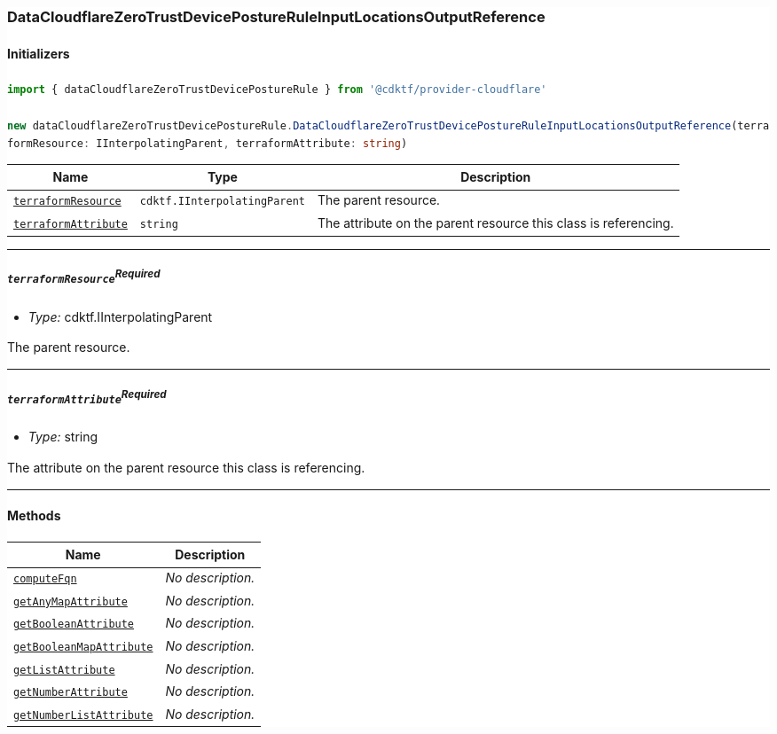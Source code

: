 ### DataCloudflareZeroTrustDevicePostureRuleInputLocationsOutputReference <a name="DataCloudflareZeroTrustDevicePostureRuleInputLocationsOutputReference" id="@cdktf/provider-cloudflare.dataCloudflareZeroTrustDevicePostureRule.DataCloudflareZeroTrustDevicePostureRuleInputLocationsOutputReference"></a>

#### Initializers <a name="Initializers" id="@cdktf/provider-cloudflare.dataCloudflareZeroTrustDevicePostureRule.DataCloudflareZeroTrustDevicePostureRuleInputLocationsOutputReference.Initializer"></a>

```typescript
import { dataCloudflareZeroTrustDevicePostureRule } from '@cdktf/provider-cloudflare'

new dataCloudflareZeroTrustDevicePostureRule.DataCloudflareZeroTrustDevicePostureRuleInputLocationsOutputReference(terraformResource: IInterpolatingParent, terraformAttribute: string)
```

| **Name** | **Type** | **Description** |
| --- | --- | --- |
| <code><a href="#@cdktf/provider-cloudflare.dataCloudflareZeroTrustDevicePostureRule.DataCloudflareZeroTrustDevicePostureRuleInputLocationsOutputReference.Initializer.parameter.terraformResource">terraformResource</a></code> | <code>cdktf.IInterpolatingParent</code> | The parent resource. |
| <code><a href="#@cdktf/provider-cloudflare.dataCloudflareZeroTrustDevicePostureRule.DataCloudflareZeroTrustDevicePostureRuleInputLocationsOutputReference.Initializer.parameter.terraformAttribute">terraformAttribute</a></code> | <code>string</code> | The attribute on the parent resource this class is referencing. |

---

##### `terraformResource`<sup>Required</sup> <a name="terraformResource" id="@cdktf/provider-cloudflare.dataCloudflareZeroTrustDevicePostureRule.DataCloudflareZeroTrustDevicePostureRuleInputLocationsOutputReference.Initializer.parameter.terraformResource"></a>

- *Type:* cdktf.IInterpolatingParent

The parent resource.

---

##### `terraformAttribute`<sup>Required</sup> <a name="terraformAttribute" id="@cdktf/provider-cloudflare.dataCloudflareZeroTrustDevicePostureRule.DataCloudflareZeroTrustDevicePostureRuleInputLocationsOutputReference.Initializer.parameter.terraformAttribute"></a>

- *Type:* string

The attribute on the parent resource this class is referencing.

---

#### Methods <a name="Methods" id="Methods"></a>

| **Name** | **Description** |
| --- | --- |
| <code><a href="#@cdktf/provider-cloudflare.dataCloudflareZeroTrustDevicePostureRule.DataCloudflareZeroTrustDevicePostureRuleInputLocationsOutputReference.computeFqn">computeFqn</a></code> | *No description.* |
| <code><a href="#@cdktf/provider-cloudflare.dataCloudflareZeroTrustDevicePostureRule.DataCloudflareZeroTrustDevicePostureRuleInputLocationsOutputReference.getAnyMapAttribute">getAnyMapAttribute</a></code> | *No description.* |
| <code><a href="#@cdktf/provider-cloudflare.dataCloudflareZeroTrustDevicePostureRule.DataCloudflareZeroTrustDevicePostureRuleInputLocationsOutputReference.getBooleanAttribute">getBooleanAttribute</a></code> | *No description.* |
| <code><a href="#@cdktf/provider-cloudflare.dataCloudflareZeroTrustDevicePostureRule.DataCloudflareZeroTrustDevicePostureRuleInputLocationsOutputReference.getBooleanMapAttribute">getBooleanMapAttribute</a></code> | *No description.* |
| <code><a href="#@cdktf/provider-cloudflare.dataCloudflareZeroTrustDevicePostureRule.DataCloudflareZeroTrustDevicePostureRuleInputLocationsOutputReference.getListAttribute">getListAttribute</a></code> | *No description.* |
| <code><a href="#@cdktf/provider-cloudflare.dataCloudflareZeroTrustDevicePostureRule.DataCloudflareZeroTrustDevicePostureRuleInputLocationsOutputReference.getNumberAttribute">getNumberAttribute</a></code> | *No description.* |
| <code><a href="#@cdktf/provider-cloudflare.dataCloudflareZeroTrustDevicePostureRule.DataCloudflareZeroTrustDevicePostureRuleInputLocationsOutputReference.getNumberListAttribute">getNumberListAttribute</a></code> | *No description.* |